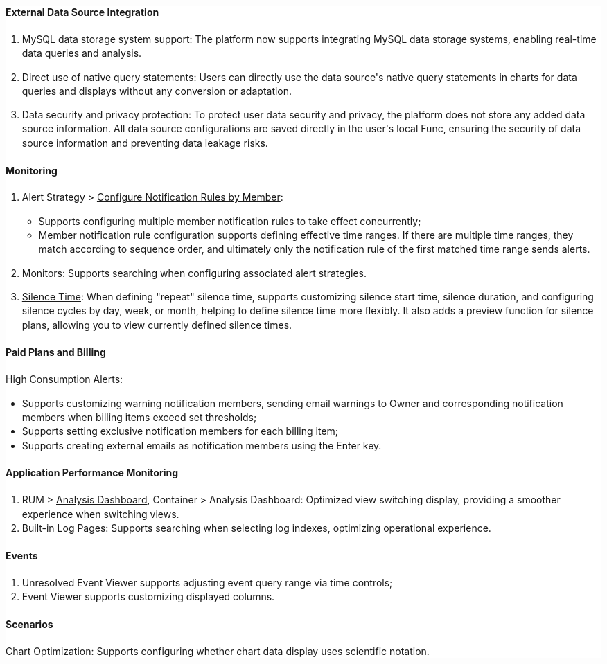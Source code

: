 
#### [External Data Source Integration](../dataflux-func/external_data.md)

1. MySQL data storage system support: The platform now supports integrating MySQL data storage systems, enabling real-time data queries and analysis.

2. Direct use of native query statements: Users can directly use the data source's native query statements in charts for data queries and displays without any conversion or adaptation.

3. Data security and privacy protection: To protect user data security and privacy, the platform does not store any added data source information. All data source configurations are saved directly in the user's local Func, ensuring the security of data source information and preventing data leakage risks.

#### Monitoring 

1. Alert Strategy > [Configure Notification Rules by Member](../monitoring/alert-setting.md#member):

    - Supports configuring multiple member notification rules to take effect concurrently;
    - Member notification rule configuration supports defining effective time ranges. If there are multiple time ranges, they match according to sequence order, and ultimately only the notification rule of the first matched time range sends alerts.

2. Monitors: Supports searching when configuring associated alert strategies.

3. [Silence Time](../monitoring/silent-management.md): When defining "repeat" silence time, supports customizing silence start time, silence duration, and configuring silence cycles by day, week, or month, helping to define silence time more flexibly. It also adds a preview function for silence plans, allowing you to view currently defined silence times.

#### Paid Plans and Billing

[High Consumption Alerts](../billing/index.md#alert):

- Supports customizing warning notification members, sending email warnings to Owner and corresponding notification members when billing items exceed set thresholds;
- Supports setting exclusive notification members for each billing item;
- Supports creating external emails as notification members using the Enter key.

#### Application Performance Monitoring

1. RUM > [Analysis Dashboard](../real-user-monitoring/app-analysis.md), Container > Analysis Dashboard: Optimized view switching display, providing a smoother experience when switching views.
2. Built-in Log Pages: Supports searching when selecting log indexes, optimizing operational experience.

#### Events

1. Unresolved Event Viewer supports adjusting event query range via time controls;
2. Event Viewer supports customizing displayed columns.

#### Scenarios

Chart Optimization: Supports configuring whether chart data display uses scientific notation.
